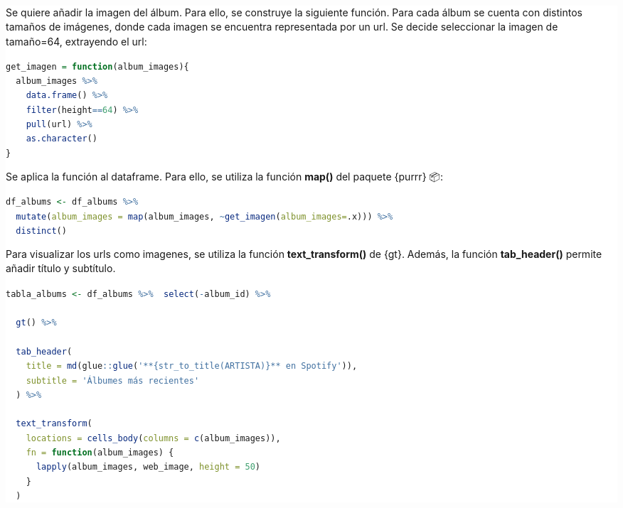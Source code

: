 Se quiere añadir la imagen del álbum. Para ello, se construye la
siguiente función. Para cada álbum se cuenta con distintos tamaños de
imágenes, donde cada imagen se encuentra representada por un url. Se
decide seleccionar la imagen de tamaño=64, extrayendo el url:

``` r
get_imagen = function(album_images){
  album_images %>% 
    data.frame() %>% 
    filter(height==64) %>% 
    pull(url) %>% 
    as.character()
}
```

Se aplica la función al dataframe. Para ello, se utiliza la función
**map()** del paquete {purrr} 📦:

``` r
df_albums <- df_albums %>% 
  mutate(album_images = map(album_images, ~get_imagen(album_images=.x))) %>% 
  distinct()
```

Para visualizar los urls como imagenes, se utiliza la función
**text_transform()** de {gt}. Además, la función **tab_header()**
permite añadir título y subtítulo.

``` r
tabla_albums <- df_albums %>%  select(-album_id) %>% 

  gt() %>% 
  
  tab_header(
    title = md(glue::glue('**{str_to_title(ARTISTA)}** en Spotify')),
    subtitle = 'Álbumes más recientes'
  ) %>% 
  
  text_transform(
    locations = cells_body(columns = c(album_images)),
    fn = function(album_images) {
      lapply(album_images, web_image, height = 50)
    }
  ) 
```
